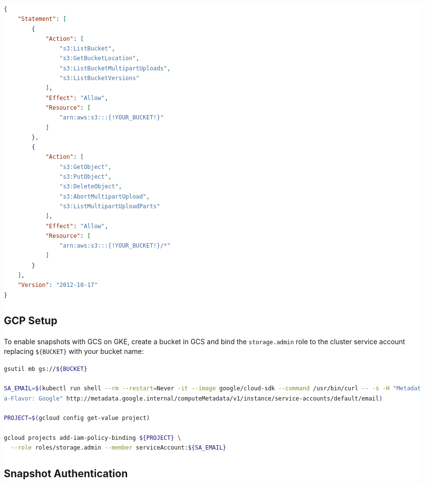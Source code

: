 ```json
{
    "Statement": [
        {
            "Action": [
                "s3:ListBucket",
                "s3:GetBucketLocation",
                "s3:ListBucketMultipartUploads",
                "s3:ListBucketVersions"
            ],
            "Effect": "Allow",
            "Resource": [
                "arn:aws:s3:::{!YOUR_BUCKET!}"
            ]
        },
        {
            "Action": [
                "s3:GetObject",
                "s3:PutObject",
                "s3:DeleteObject",
                "s3:AbortMultipartUpload",
                "s3:ListMultipartUploadParts"
            ],
            "Effect": "Allow",
            "Resource": [
                "arn:aws:s3:::{!YOUR_BUCKET!}/*"
            ]
        }
    ],
    "Version": "2012-10-17"
}
```

## GCP Setup

To enable snapshots with GCS on GKE, create a bucket in GCS and bind the `storage.admin` role to the cluster service account replacing `${BUCKET}` with your bucket name:

```sh
gsutil mb gs://${BUCKET}

SA_EMAIL=$(kubectl run shell --rm --restart=Never -it --image google/cloud-sdk --command /usr/bin/curl -- -s -H "Metadata-Flavor: Google" http://metadata.google.internal/computeMetadata/v1/instance/service-accounts/default/email)

PROJECT=$(gcloud config get-value project)

gcloud projects add-iam-policy-binding ${PROJECT} \
  --role roles/storage.admin --member serviceAccount:${SA_EMAIL}
```

## Snapshot Authentication
